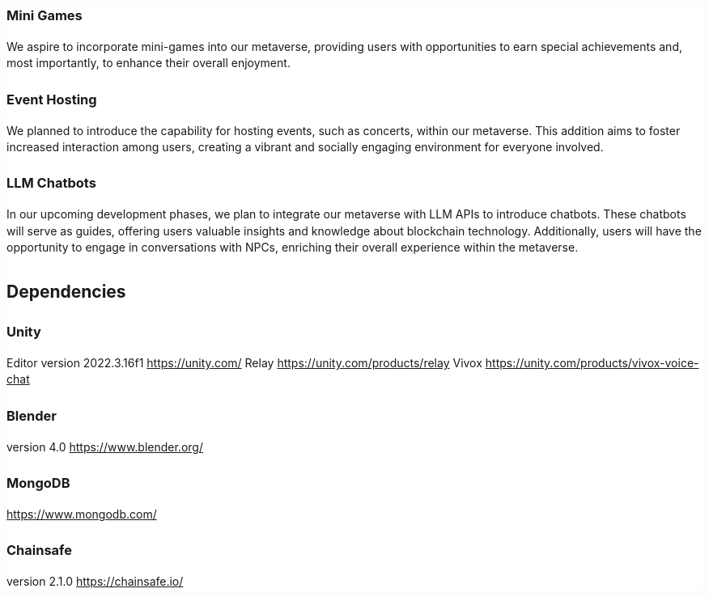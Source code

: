 ### Mini Games

We aspire to incorporate mini-games into our metaverse, providing users with opportunities to earn special achievements and, most importantly, to enhance their overall enjoyment.

### Event Hosting

We planned to introduce the capability for hosting events, such as concerts, within our metaverse. This addition aims to foster increased interaction among users, creating a vibrant and socially engaging environment for everyone involved.

### LLM Chatbots

In our upcoming development phases, we plan to integrate our metaverse with LLM APIs to introduce chatbots. These chatbots will serve as guides, offering users valuable insights and knowledge about blockchain technology. Additionally, users will have the opportunity to engage in conversations with NPCs, enriching their overall experience within the metaverse.

## Dependencies

### Unity

Editor version 2022.3.16f1
https://unity.com/
Relay
https://unity.com/products/relay
Vivox
https://unity.com/products/vivox-voice-chat

### Blender

version 4.0
https://www.blender.org/

### MongoDB

https://www.mongodb.com/

### Chainsafe

version 2.1.0
https://chainsafe.io/
